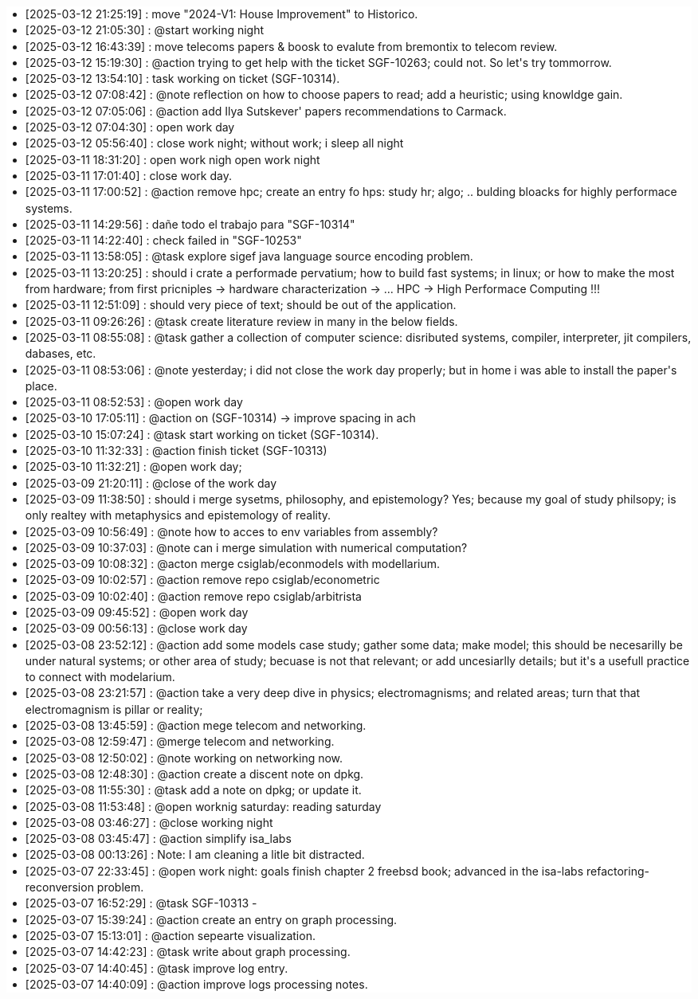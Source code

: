 - [2025-03-12 21:25:19] : move "2024-V1: House Improvement" to Historico.
- [2025-03-12 21:05:30] : @start working night 
- [2025-03-12 16:43:39] : move telecoms papers & boosk to evalute from bremontix to telecom review.
- [2025-03-12 15:19:30] : @action trying to get help with the ticket SGF-10263; could not. So let's try tommorrow.
- [2025-03-12 13:54:10] : task  working on ticket (SGF-10314).
- [2025-03-12 07:08:42] : @note reflection on how to choose papers to read; add  a heuristic; using knowldge gain.
- [2025-03-12 07:05:06] : @action add Ilya Sutskever' papers recommendations to Carmack.
- [2025-03-12 07:04:30] : open work day
- [2025-03-12 05:56:40] : close work night; without work; i sleep all night
- [2025-03-11 18:31:20] : open work nigh open work night 
- [2025-03-11 17:01:40] : close work day.
- [2025-03-11 17:00:52] : @action remove hpc; create an entry fo hps: study hr; algo; .. bulding bloacks for highly performace systems.
- [2025-03-11 14:29:56] : dañe todo el trabajo para "SGF-10314"
- [2025-03-11 14:22:40] : check failed in "SGF-10253"
- [2025-03-11 13:58:05] : @task explore sigef java language source encoding problem.
- [2025-03-11 13:20:25] : should i crate a performade pervatium; how to build fast systems; in linux; or how to make the most from hardware; from first pricniples -> hardware characterization -> ... HPC -> High Performace Computing !!!
- [2025-03-11 12:51:09] : should very piece of text; should be out of the application.
- [2025-03-11 09:26:26] : @task create literature review in many in the below fields.
- [2025-03-11 08:55:08] : @task gather a collection of computer science: disributed systems, compiler, interpreter, jit compilers, dabases, etc.
- [2025-03-11 08:53:06] : @note yesterday; i did not close the work day properly; but in home i was able to install the paper's place.
- [2025-03-11 08:52:53] : @open work day
- [2025-03-10 17:05:11] : @action on (SGF-10314) -> improve spacing in ach 
- [2025-03-10 15:07:24] : @task start working on ticket (SGF-10314).
- [2025-03-10 11:32:33] : @action finish ticket (SGF-10313)
- [2025-03-10 11:32:21] : @open work day; 
- [2025-03-09 21:20:11] : @close of the work day
- [2025-03-09 11:38:50] : should i merge sysetms, philosophy, and epistemology? Yes; because my goal of study philsopy; is only realtey  with metaphysics and epistemology  of reality.
- [2025-03-09 10:56:49] : @note how to acces to env variables from assembly?
- [2025-03-09 10:37:03] : @note can i merge simulation with numerical computation?
- [2025-03-09 10:08:32] : @acton merge csiglab/econmodels with modellarium.
- [2025-03-09 10:02:57] : @action remove repo csiglab/econometric
- [2025-03-09 10:02:40] : @action remove repo csiglab/arbitrista
- [2025-03-09 09:45:52] : @open work day
- [2025-03-09 00:56:13] : @close work day
- [2025-03-08 23:52:12] : @action add some models case study; gather some data; make model; this should be necesarilly be under natural systems; or  other area of study; becuase is not that relevant; or add uncesiarlly details; but it's a usefull practice to connect with modelarium. 
- [2025-03-08 23:21:57] : @action take a very deep dive in physics;  electromagnisms; and related areas; turn that that electromagnism is pillar or reality;
- [2025-03-08 13:45:59] : @action mege telecom and networking.
- [2025-03-08 12:59:47] : @merge telecom and networking.
- [2025-03-08 12:50:02] : @note working on networking now.
- [2025-03-08 12:48:30] : @action create  a discent note on dpkg.
- [2025-03-08 11:55:30] : @task add a note on dpkg; or update it.
- [2025-03-08 11:53:48] : @open worknig saturday: reading saturday
- [2025-03-08 03:46:27] : @close working night
- [2025-03-08 03:45:47] : @action simplify isa_labs
- [2025-03-08 00:13:26] : Note: I am cleaning a litle bit distracted.
- [2025-03-07 22:33:45] : @open work night: goals finish chapter 2 freebsd book; advanced in the isa-labs refactoring-reconversion problem.
- [2025-03-07 16:52:29] : @task SGF-10313  -  
- [2025-03-07 15:39:24] : @action create an entry on graph processing.
- [2025-03-07 15:13:01] : @action sepearte visualization.
- [2025-03-07 14:42:23] : @task write about graph processing.
- [2025-03-07 14:40:45] : @task improve log entry. 
- [2025-03-07 14:40:09] : @action improve logs processing notes.